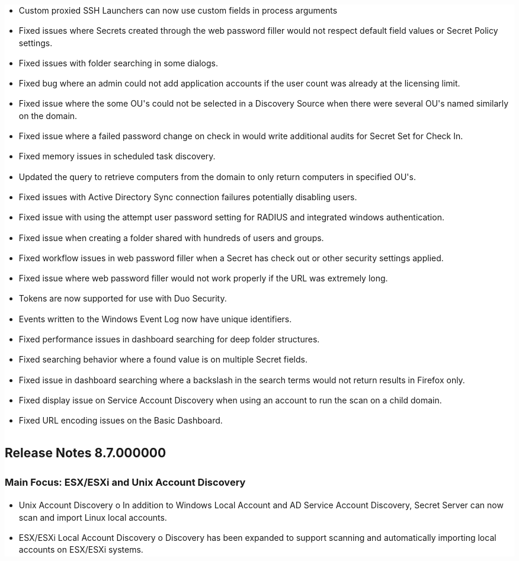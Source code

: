 *    Custom proxied SSH Launchers can now use custom fields in process arguments

*    Fixed issues where Secrets created through the web password filler would not respect default field values or Secret Policy settings.

*    Fixed issues with folder searching in some dialogs.

*    Fixed bug where an admin could not add application accounts if the user count was already at the licensing limit.

*    Fixed issue where the some OU's could not be selected in a Discovery Source when there were several OU's named similarly on the domain.

*    Fixed issue where a failed password change on check in would write additional audits for Secret Set for Check In.

*    Fixed memory issues in scheduled task discovery.

*    Updated the query to retrieve computers from the domain to only return computers in specified OU's.

*    Fixed issues with Active Directory Sync connection failures potentially disabling users.

*    Fixed issue with using the attempt user password setting for RADIUS and integrated windows authentication.

*    Fixed issue when creating a folder shared with hundreds of users and groups.

*    Fixed workflow issues in web password filler when a Secret has check out or other security settings applied.

*    Fixed issue where web password filler would not work properly if the URL was extremely long.

*    Tokens are now supported for use with Duo Security.

*    Events written to the Windows Event Log now have unique identifiers.

*    Fixed performance issues in dashboard searching for deep folder structures.

*    Fixed searching behavior where a found value is on multiple Secret fields.

*    Fixed issue in dashboard searching where a backslash in the search terms would not return results in Firefox only.

*    Fixed display issue on Service Account Discovery when using an account to run the scan on a child domain.

*    Fixed URL encoding issues on the Basic Dashboard.
     
## Release Notes 8.7.000000

### Main Focus: ESX/ESXi and Unix Account Discovery

*    Unix Account Discovery 
    o    In addition to Windows Local Account and AD Service Account Discovery, Secret Server can now scan and import Linux local accounts.

*    ESX/ESXi Local Account Discovery 
    o    Discovery has been expanded to support scanning and automatically importing local accounts on ESX/ESXi systems.
